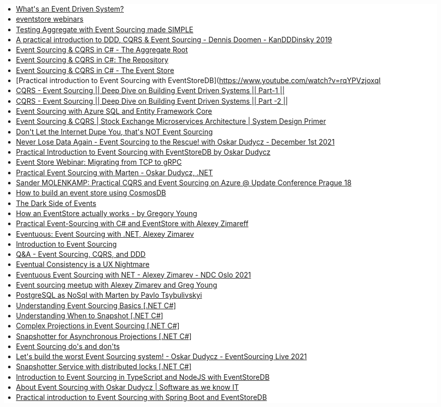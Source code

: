 - [What's an Event Driven System?](https://www.youtube.com/watch?v=rJHTK2TfZ1I)
- [eventstore webinars](https://www.eventstore.com/webinars)
- [Testing Aggregate with Event Sourcing made SIMPLE](https://www.youtube.com/watch?v=rGlNhYOqKZk)
- [A practical introduction to DDD, CQRS & Event Sourcing - Dennis Doomen - KanDDDinsky 2019](https://www.youtube.com/watch?v=r26BuahD8aM)
- [Event Sourcing & CQRS in C# - The Aggregate Root](https://www.youtube.com/watch?v=LAU2gFtPC_0)
- [Event Sourcing & CQRS in C#: The Repository](https://www.youtube.com/watch?v=ZEHgs2qy2MQ)
- [Event Sourcing & CQRS in C# - The Event Store](https://www.youtube.com/watch?v=dfzsAGUAAYQ)
- [Practical introduction to Event Sourcing with EventStoreDB](https://www.youtube.com/watch?v=rqYPVzjoxqI
- [CQRS - Event Sourcing || Deep Dive on Building Event Driven Systems || Part-1 ||](https://www.youtube.com/watch?v=3TwLEoLtpw0)
- [CQRS - Event Sourcing || Deep Dive on Building Event Driven Systems || Part -2 ||](https://www.youtube.com/watch?v=MKdHSKeMpk0)
- [Event Sourcing with Azure SQL and Entity Framework Core](https://www.youtube.com/watch?v=-BhDW3GeSqg)
- [Event Sourcing & CQRS | Stock Exchange Microservices Architecture | System Design Primer](https://www.youtube.com/watch?v=E-7TBZxmkXE)
- [Don't Let the Internet Dupe You, that's NOT Event Sourcing](https://www.youtube.com/watch?v=Y7ca1--EKsg)
- [Never Lose Data Again - Event Sourcing to the Rescue! with Oskar Dudycz - December 1st 2021](https://www.youtube.com/watch?v=fDC465jJoDk)
- [Practical Introduction to Event Sourcing with EventStoreDB by Oskar Dudycz](https://www.youtube.com/watch?v=ArcypYS5XBQ)
- [Event Store Webinar: Migrating from TCP to gRPC](https://www.youtube.com/watch?v=-4_KTfVkjlQ)
- [Practical Event Sourcing with Marten - Oskar Dudycz, .NET](https://www.youtube.com/watch?v=L_ized5xwww)
- [Sander MOLENKAMP: Practical CQRS and Event Sourcing on Azure @ Update Conference Prague 18](https://www.youtube.com/watch?v=3XcB-5CrRe8)
- [How to build an event store using CosmosDB](https://www.youtube.com/watch?v=UejwRlmV6E4)
- [The Dark Side of Events](https://www.youtube.com/watch?v=URYPpY3SgS8)
- [How an EventStore actually works - by Gregory Young](https://www.youtube.com/watch?v=YUjO1wM0PZM)
- [Practical Event-Sourcing with C# and EventStore with Alexey Zimareff](https://www.youtube.com/watch?v=0RGuoRRHWf8)
- [Eventuous: Event Sourcing with .NET, Alexey Zimarev](https://www.youtube.com/watch?v=IbnXdERLDjk)
- [Introduction to Event Sourcing](https://learn.eventstore.com/webinar-recording-introduction-to-event-sourcing)
- [Q&A - Event Sourcing, CQRS, and DDD](https://learn.eventstore.com/webinar-recording-qa-event-sourcing-cqrs-and-ddd)
- [Eventual Consistency is a UX Nightmare](https://www.youtube.com/watch?v=wEUTMuRSZT0)
- [Eventuous Event Sourcing with NET - Alexey Zimarev - NDC Oslo 2021](https://www.youtube.com/watch?v=4j7PyYT2GMU)
- [Event sourcing meetup with Alexey Zimarev and Greg Young](https://www.youtube.com/watch?v=DDefPUCB9ao)
- [PostgreSQL as NoSql with Marten by Pavlo Tsybulivskyi](https://www.youtube.com/watch?v=gZX6nrudTL0)
- [Understanding Event Sourcing Basics [.NET C#]](https://www.youtube.com/watch?v=EGYMNsI_Opo)
- [Understanding When to Snapshot [.NET C#]](https://www.youtube.com/watch?v=Y0EshPK32cg)
- [Complex Projections in Event Sourcing [.NET C#]](https://www.youtube.com/watch?v=kv87iBsEP44)
- [Snapshotter for Asynchronous Projections [.NET C#]](https://www.youtube.com/watch?v=ZRr3jOXZGJg)
- [Event Sourcing do's and don'ts](https://www.youtube.com/watch?v=SYsiIxJ-Nfw)
- [Let's build the worst Event Sourcing system! - Oskar Dudycz - EventSourcing Live 2021](https://www.youtube.com/watch?v=Lu-skMQ-vAw)
- [Snapshotter Service with distributed locks [.NET C#]](https://www.youtube.com/watch?v=NriFMN2UtZs)
- [Introduction to Event Sourcing in TypeScript and NodeJS with EventStoreDB](https://www.youtube.com/watch?v=5pc7abhle_Q)
- [About Event Sourcing with Oskar Dudycz | Software as we know IT](https://www.youtube.com/watch?v=MARo6153qF8)
- [Practical introduction to Event Sourcing with Spring Boot and EventStoreDB](https://www.youtube.com/watch?v=LaUSPtwFLSg)